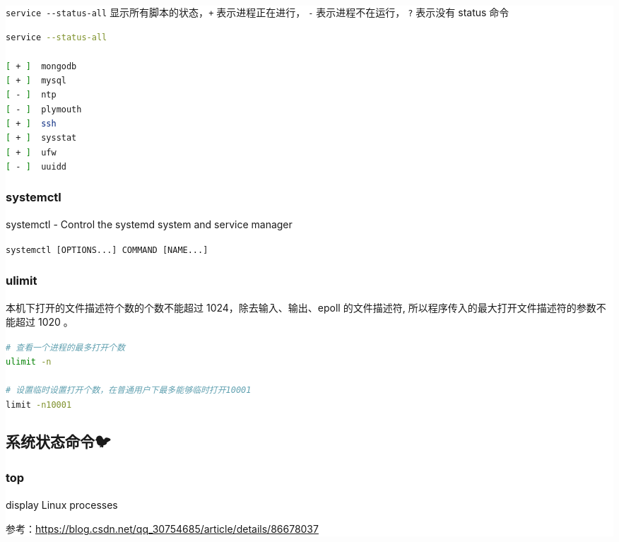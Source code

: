 

`service --status-all` 显示所有脚本的状态，`+` 表示进程正在进行， `-` 表示进程不在运行， `?` 表示没有 status 命令

```sh
service --status-all

[ + ]  mongodb
[ + ]  mysql
[ - ]  ntp
[ - ]  plymouth
[ + ]  ssh
[ + ]  sysstat
[ + ]  ufw
[ - ]  uuidd
```



### systemctl

systemctl - Control the systemd system and service manager

```shell
systemctl [OPTIONS...] COMMAND [NAME...]

```











### ulimit

本机下打开的文件描述符个数的个数不能超过 1024，除去输入、输出、epoll 的文件描述符, 所以程序传入的最大打开文件描述符的参数不能超过 1020 。

```sh
# 查看一个进程的最多打开个数
ulimit -n

# 设置临时设置打开个数，在普通用户下最多能够临时打开10001
limit -n10001
```





## 系统状态命令🐦

### top

display Linux processes

参考：https://blog.csdn.net/qq_30754685/article/details/86678037

